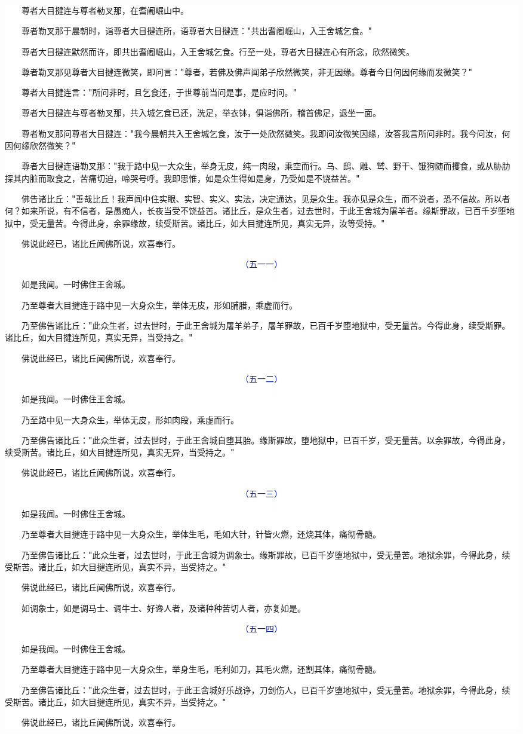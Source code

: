 　　尊者大目揵连与尊者勒叉那，在耆阇崛山中。

　　尊者勒叉那于晨朝时，诣尊者大目揵连所，语尊者大目揵连："共出耆阇崛山，入王舍城乞食。"

　　尊者大目揵连默然而许，即共出耆阇崛山，入王舍城乞食。行至一处，尊者大目揵连心有所念，欣然微笑。

　　尊者勒叉那见尊者大目揵连微笑，即问言："尊者，若佛及佛声闻弟子欣然微笑，非无因缘。尊者今日何因何缘而发微笑？"

　　尊者大目揵连言："所问非时，且乞食还，于世尊前当问是事，是应时问。"

　　尊者大目揵连与尊者勒叉那，共入城乞食已还，洗足，举衣钵，俱诣佛所，稽首佛足，退坐一面。

　　尊者勒叉那问尊者大目揵连："我今晨朝共入王舍城乞食，汝于一处欣然微笑。我即问汝微笑因缘，汝答我言所问非时。我今问汝，何因何缘欣然微笑？"

　　尊者大目揵连语勒叉那："我于路中见一大众生，举身无皮，纯一肉段，乘空而行。乌、鸱、雕、鹫、野干、饿狗随而攫食，或从胁肋探其内脏而取食之，苦痛切迫，啼哭号呼。我即思惟，如是众生得如是身，乃受如是不饶益苦。"

　　佛告诸比丘："善哉比丘！我声闻中住实眼、实智、实义、实法，决定通达，见是众生。我亦见是众生，而不说者，恐不信故。所以者何？如来所说，有不信者，是愚痴人，长夜当受不饶益苦。诸比丘，是众生者，过去世时，于此王舍城为屠羊者。缘斯罪故，已百千岁堕地狱中，受无量苦。今得此身，余罪缘故，续受斯苦。诸比丘，如大目揵连所见，真实无异，汝等受持。"

　　佛说此经已，诸比丘闻佛所说，欢喜奉行。

<p style="text-align: center;"><span style="color: rgb(2, 30, 170);">（五一一）</span></p>

　　如是我闻。一时佛住王舍城。

　　乃至尊者大目揵连于路中见一大身众生，举体无皮，形如脯腊，乘虚而行。

　　乃至佛告诸比丘："此众生者，过去世时，于此王舍城为屠羊弟子，屠羊罪故，已百千岁堕地狱中，受无量苦。今得此身，续受斯罪。诸比丘，如大目揵连所见，真实无异，当受持之。"

　　佛说此经已，诸比丘闻佛所说，欢喜奉行。

<p style="text-align: center;"><span style="color: rgb(2, 30, 170);">（五一二）</span></p>

　　如是我闻。一时佛住王舍城。

　　乃至路中见一大身众生，举体无皮，形如肉段，乘虚而行。

　　乃至佛告诸比丘："此众生者，过去世时，于此王舍城自堕其胎。缘斯罪故，堕地狱中，已百千岁，受无量苦。以余罪故，今得此身，续受斯苦。诸比丘，如大目揵连所见，真实无异，当受持之。"

　　佛说此经已，诸比丘闻佛所说，欢喜奉行。


<p style="text-align: center;"><span style="color: rgb(2, 30, 170);">（五一三）</span></p>

　　如是我闻。一时佛住王舍城。

　　乃至尊者大目揵连于路中见一大身众生，举体生毛，毛如大针，针皆火燃，还烧其体，痛彻骨髓。

　　乃至佛告诸比丘："此众生者，过去世时，于此王舍城为调象士。缘斯罪故，已百千岁堕地狱中，受无量苦。地狱余罪，今得此身，续受斯苦。诸比丘，如大目揵连所见，真实不异，当受持之。"

　　佛说此经已，诸比丘闻佛所说，欢喜奉行。

　　如调象士，如是调马士、调牛士、好谗人者，及诸种种苦切人者，亦复如是。

<p style="text-align: center;"><span style="color: rgb(2, 30, 170);">（五一四）</span></p>

　　如是我闻。一时佛住王舍城。

　　乃至尊者大目揵连于路中见一大身众生，举身生毛，毛利如刀，其毛火燃，还割其体，痛彻骨髓。

　　乃至佛告诸比丘："此众生者，过去世时，于此王舍城好乐战诤，刀剑伤人，已百千岁堕地狱中，受无量苦。地狱余罪，今得此身，续受斯苦。诸比丘，如大目揵连所见，真实不异，当受持之。"

　　佛说此经已，诸比丘闻佛所说，欢喜奉行。
